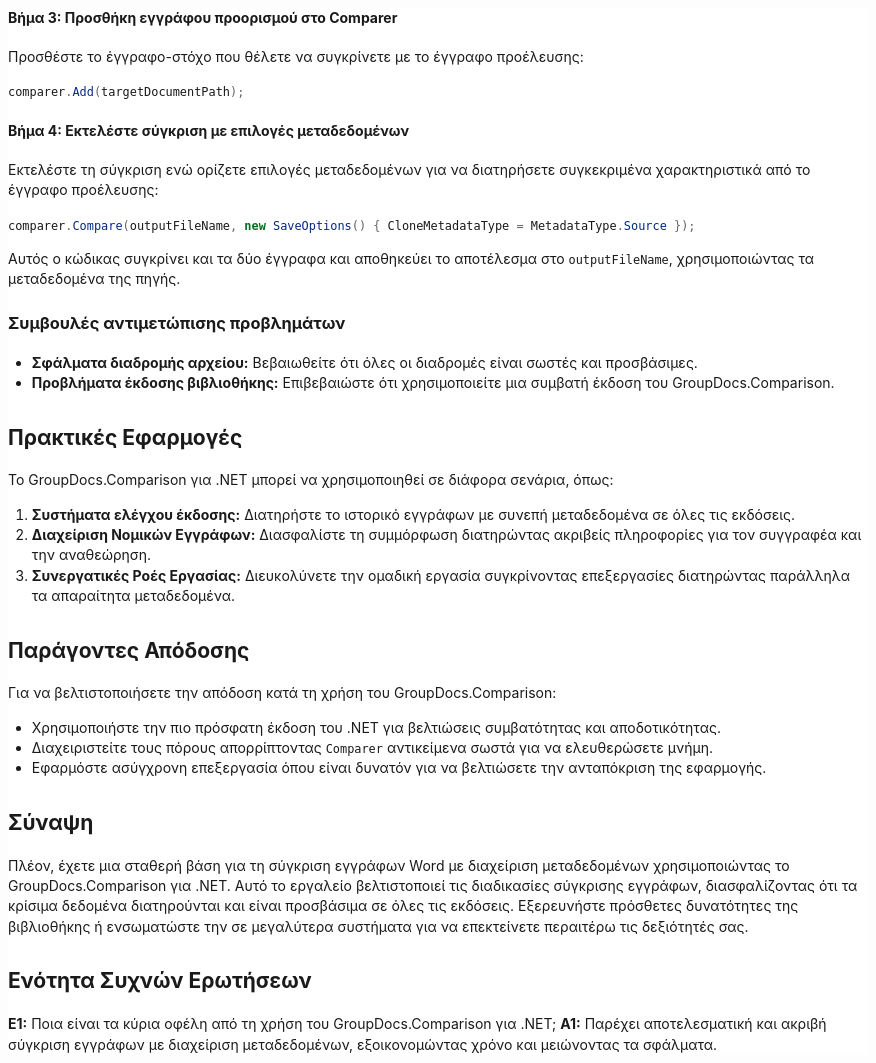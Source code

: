 #### Βήμα 3: Προσθήκη εγγράφου προορισμού στο Comparer
Προσθέστε το έγγραφο-στόχο που θέλετε να συγκρίνετε με το έγγραφο προέλευσης:
```csharp
comparer.Add(targetDocumentPath);
```

#### Βήμα 4: Εκτελέστε σύγκριση με επιλογές μεταδεδομένων
Εκτελέστε τη σύγκριση ενώ ορίζετε επιλογές μεταδεδομένων για να διατηρήσετε συγκεκριμένα χαρακτηριστικά από το έγγραφο προέλευσης:
```csharp
comparer.Compare(outputFileName, new SaveOptions() { CloneMetadataType = MetadataType.Source });
```
Αυτός ο κώδικας συγκρίνει και τα δύο έγγραφα και αποθηκεύει το αποτέλεσμα στο `outputFileName`, χρησιμοποιώντας τα μεταδεδομένα της πηγής.

### Συμβουλές αντιμετώπισης προβλημάτων
- **Σφάλματα διαδρομής αρχείου:** Βεβαιωθείτε ότι όλες οι διαδρομές είναι σωστές και προσβάσιμες.
- **Προβλήματα έκδοσης βιβλιοθήκης:** Επιβεβαιώστε ότι χρησιμοποιείτε μια συμβατή έκδοση του GroupDocs.Comparison.

## Πρακτικές Εφαρμογές

Το GroupDocs.Comparison για .NET μπορεί να χρησιμοποιηθεί σε διάφορα σενάρια, όπως:
1. **Συστήματα ελέγχου έκδοσης:** Διατηρήστε το ιστορικό εγγράφων με συνεπή μεταδεδομένα σε όλες τις εκδόσεις.
2. **Διαχείριση Νομικών Εγγράφων:** Διασφαλίστε τη συμμόρφωση διατηρώντας ακριβείς πληροφορίες για τον συγγραφέα και την αναθεώρηση.
3. **Συνεργατικές Ροές Εργασίας:** Διευκολύνετε την ομαδική εργασία συγκρίνοντας επεξεργασίες διατηρώντας παράλληλα τα απαραίτητα μεταδεδομένα.

## Παράγοντες Απόδοσης

Για να βελτιστοποιήσετε την απόδοση κατά τη χρήση του GroupDocs.Comparison:
- Χρησιμοποιήστε την πιο πρόσφατη έκδοση του .NET για βελτιώσεις συμβατότητας και αποδοτικότητας.
- Διαχειριστείτε τους πόρους απορρίπτοντας `Comparer` αντικείμενα σωστά για να ελευθερώσετε μνήμη.
- Εφαρμόστε ασύγχρονη επεξεργασία όπου είναι δυνατόν για να βελτιώσετε την ανταπόκριση της εφαρμογής.

## Σύναψη

Πλέον, έχετε μια σταθερή βάση για τη σύγκριση εγγράφων Word με διαχείριση μεταδεδομένων χρησιμοποιώντας το GroupDocs.Comparison για .NET. Αυτό το εργαλείο βελτιστοποιεί τις διαδικασίες σύγκρισης εγγράφων, διασφαλίζοντας ότι τα κρίσιμα δεδομένα διατηρούνται και είναι προσβάσιμα σε όλες τις εκδόσεις. Εξερευνήστε πρόσθετες δυνατότητες της βιβλιοθήκης ή ενσωματώστε την σε μεγαλύτερα συστήματα για να επεκτείνετε περαιτέρω τις δεξιότητές σας.

## Ενότητα Συχνών Ερωτήσεων

**Ε1:** Ποια είναι τα κύρια οφέλη από τη χρήση του GroupDocs.Comparison για .NET;
**Α1:** Παρέχει αποτελεσματική και ακριβή σύγκριση εγγράφων με διαχείριση μεταδεδομένων, εξοικονομώντας χρόνο και μειώνοντας τα σφάλματα.
